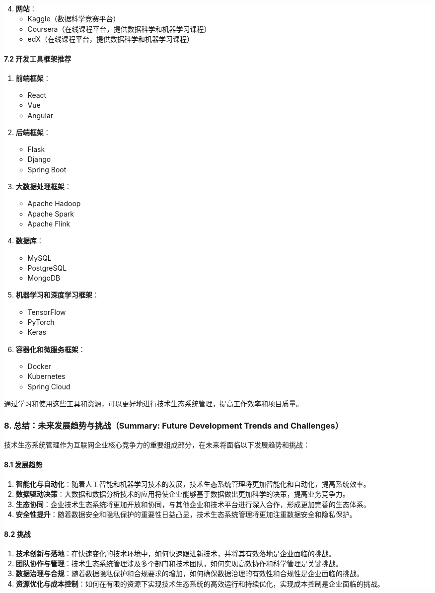 4. **网站**：
   - Kaggle（数据科学竞赛平台）
   - Coursera（在线课程平台，提供数据科学和机器学习课程）
   - edX（在线课程平台，提供数据科学和机器学习课程）

#### 7.2 开发工具框架推荐

1. **前端框架**：
   - React
   - Vue
   - Angular

2. **后端框架**：
   - Flask
   - Django
   - Spring Boot

3. **大数据处理框架**：
   - Apache Hadoop
   - Apache Spark
   - Apache Flink

4. **数据库**：
   - MySQL
   - PostgreSQL
   - MongoDB

5. **机器学习和深度学习框架**：
   - TensorFlow
   - PyTorch
   - Keras

6. **容器化和微服务框架**：
   - Docker
   - Kubernetes
   - Spring Cloud

通过学习和使用这些工具和资源，可以更好地进行技术生态系统管理，提高工作效率和项目质量。

### 8. 总结：未来发展趋势与挑战（Summary: Future Development Trends and Challenges）

技术生态系统管理作为互联网企业核心竞争力的重要组成部分，在未来将面临以下发展趋势和挑战：

#### 8.1 发展趋势

1. **智能化与自动化**：随着人工智能和机器学习技术的发展，技术生态系统管理将更加智能化和自动化，提高系统效率。
2. **数据驱动决策**：大数据和数据分析技术的应用将使企业能够基于数据做出更加科学的决策，提高业务竞争力。
3. **生态协同**：企业技术生态系统将更加开放和协同，与其他企业和技术平台进行深入合作，形成更加完善的生态体系。
4. **安全性提升**：随着数据安全和隐私保护的重要性日益凸显，技术生态系统管理将更加注重数据安全和隐私保护。

#### 8.2 挑战

1. **技术创新与落地**：在快速变化的技术环境中，如何快速跟进新技术，并将其有效落地是企业面临的挑战。
2. **团队协作与管理**：技术生态系统管理涉及多个部门和技术团队，如何实现高效协作和科学管理是关键挑战。
3. **数据治理与合规**：随着数据隐私保护和合规要求的增加，如何确保数据治理的有效性和合规性是企业面临的挑战。
4. **资源优化与成本控制**：如何在有限的资源下实现技术生态系统的高效运行和持续优化，实现成本控制是企业面临的挑战。
